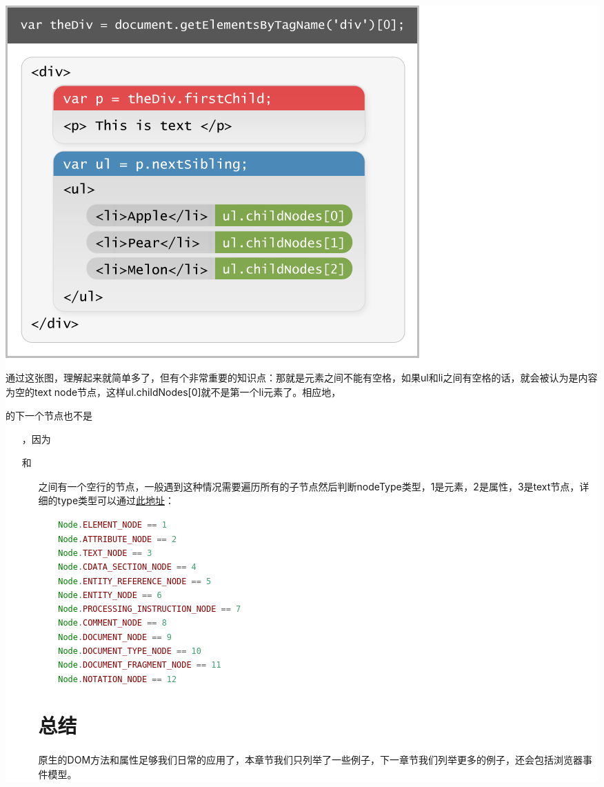 ![img](2012021421464211.png)

通过这张图，理解起来就简单多了，但有个非常重要的知识点：那就是元素之间不能有空格，如果ul和li之间有空格的话，就会被认为是内容为空的text node节点，这样ul.childNodes[0]就不是第一个li元素了。相应地，<p>的下一个节点也不是<ul>，因为<p>和<ul>之间有一个空行的节点，一般遇到这种情况需要遍历所有的子节点然后判断nodeType类型，1是元素，2是属性，3是text节点，详细的type类型可以通过[此地址](https://developer.mozilla.org/En/DOM/Node.nodeType)：

```javascript
    Node.ELEMENT_NODE == 1
    Node.ATTRIBUTE_NODE == 2
    Node.TEXT_NODE == 3
    Node.CDATA_SECTION_NODE == 4
    Node.ENTITY_REFERENCE_NODE == 5
    Node.ENTITY_NODE == 6
    Node.PROCESSING_INSTRUCTION_NODE == 7
    Node.COMMENT_NODE == 8
    Node.DOCUMENT_NODE == 9
    Node.DOCUMENT_TYPE_NODE == 10
    Node.DOCUMENT_FRAGMENT_NODE == 11
    Node.NOTATION_NODE == 12
```

# 总结

原生的DOM方法和属性足够我们日常的应用了，本章节我们只列举了一些例子，下一章节我们列举更多的例子，还会包括浏览器事件模型。